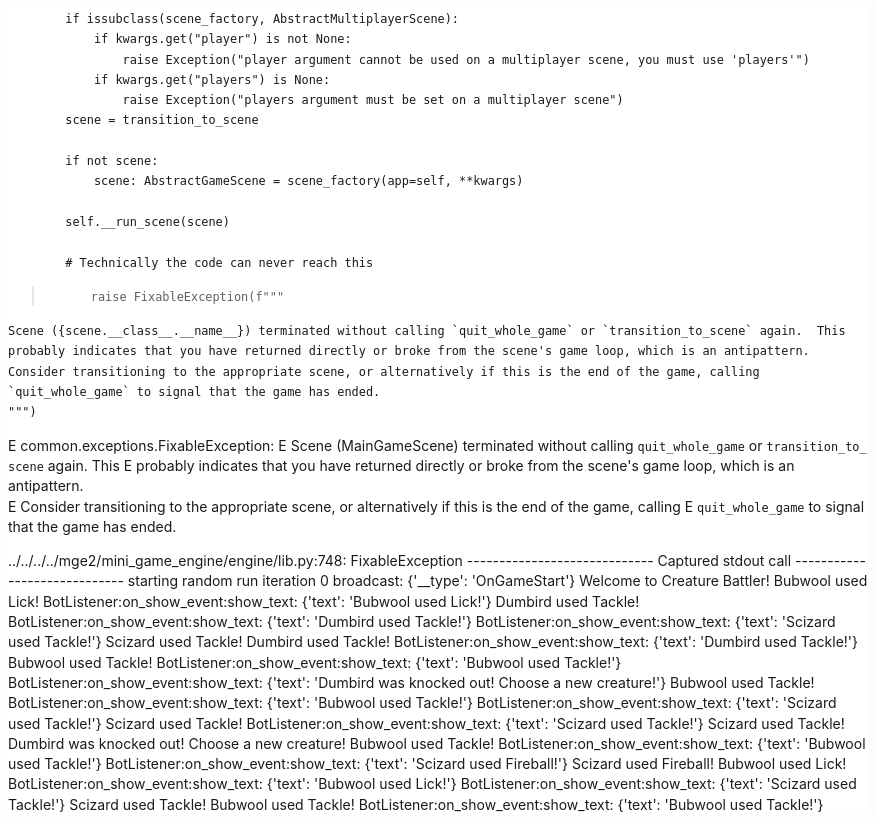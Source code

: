             if issubclass(scene_factory, AbstractMultiplayerScene):
                if kwargs.get("player") is not None:
                    raise Exception("player argument cannot be used on a multiplayer scene, you must use 'players'")
                if kwargs.get("players") is None:
                    raise Exception("players argument must be set on a multiplayer scene")
            scene = transition_to_scene
    
            if not scene:
                scene: AbstractGameScene = scene_factory(app=self, **kwargs)
    
            self.__run_scene(scene)
    
            # Technically the code can never reach this
>           raise FixableException(f"""
    Scene ({scene.__class__.__name__}) terminated without calling `quit_whole_game` or `transition_to_scene` again.  This
    probably indicates that you have returned directly or broke from the scene's game loop, which is an antipattern.
    Consider transitioning to the appropriate scene, or alternatively if this is the end of the game, calling
    `quit_whole_game` to signal that the game has ended.
    """)
E   common.exceptions.FixableException: 
E   Scene (MainGameScene) terminated without calling `quit_whole_game` or `transition_to_scene` again.  This 
E   probably indicates that you have returned directly or broke from the scene's game loop, which is an antipattern.  
E   Consider transitioning to the appropriate scene, or alternatively if this is the end of the game, calling 
E   `quit_whole_game` to signal that the game has ended.

../../../../mge2/mini_game_engine/engine/lib.py:748: FixableException
----------------------------- Captured stdout call -----------------------------
starting random run iteration 0
broadcast: {'__type': 'OnGameStart'}
Welcome to Creature Battler!
Bubwool used Lick!
BotListener:on_show_event:show_text: {'text': 'Bubwool used Lick!'}
Dumbird used Tackle!
BotListener:on_show_event:show_text: {'text': 'Dumbird used Tackle!'}
BotListener:on_show_event:show_text: {'text': 'Scizard used Tackle!'}
Scizard used Tackle!
Dumbird used Tackle!
BotListener:on_show_event:show_text: {'text': 'Dumbird used Tackle!'}
Bubwool used Tackle!
BotListener:on_show_event:show_text: {'text': 'Bubwool used Tackle!'}
BotListener:on_show_event:show_text: {'text': 'Dumbird was knocked out! Choose a new creature!'}
Bubwool used Tackle!
BotListener:on_show_event:show_text: {'text': 'Bubwool used Tackle!'}
BotListener:on_show_event:show_text: {'text': 'Scizard used Tackle!'}
Scizard used Tackle!
BotListener:on_show_event:show_text: {'text': 'Scizard used Tackle!'}
Scizard used Tackle!
Dumbird was knocked out! Choose a new creature!
Bubwool used Tackle!
BotListener:on_show_event:show_text: {'text': 'Bubwool used Tackle!'}
BotListener:on_show_event:show_text: {'text': 'Scizard used Fireball!'}
Scizard used Fireball!
Bubwool used Lick!
BotListener:on_show_event:show_text: {'text': 'Bubwool used Lick!'}
BotListener:on_show_event:show_text: {'text': 'Scizard used Tackle!'}
Scizard used Tackle!
Bubwool used Tackle!
BotListener:on_show_event:show_text: {'text': 'Bubwool used Tackle!'}